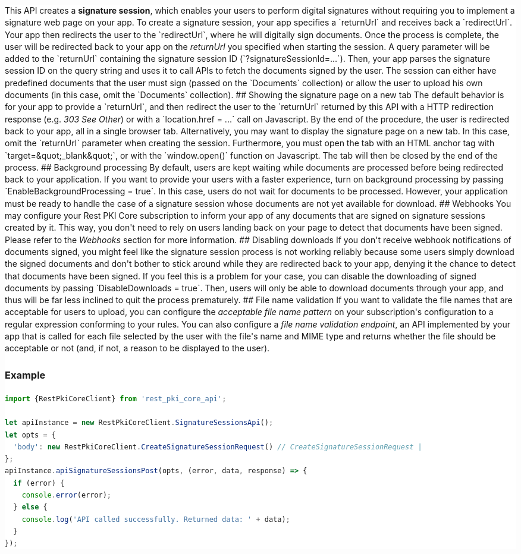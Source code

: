 This API creates a **signature session**, which enables your users to perform digital signatures without requiring you to implement a signature web page on your app.    To create a signature session, your app specifies a &#x60;returnUrl&#x60; and receives back a &#x60;redirectUrl&#x60;. Your app then redirects the user to the &#x60;redirectUrl&#x60;, where he will   digitally sign documents. Once the process is complete, the user will be redirected back to your app on the *returnUrl* you specified when starting the session.  A query parameter will be added to the &#x60;returnUrl&#x60; containing the signature session ID (&#x60;?signatureSessionId&#x3D;...&#x60;). Then, your app parses the signature session ID on  the query string and uses it to call APIs to fetch the documents signed by the user.    The session can either have predefined documents that the user must sign (passed on the &#x60;Documents&#x60; collection) or allow the user to upload his own documents (in this  case, omit the &#x60;Documents&#x60; collection).    ## Showing the signature page on a new tab    The default behavior is for your app to provide a &#x60;returnUrl&#x60;, and then redirect the user to the &#x60;returnUrl&#x60; returned by this API with a HTTP redirection response  (e.g. *303 See Other*) or with a &#x60;location.href &#x3D; ...&#x60; call on Javascript. By the end of the procedure, the user is redirected back to your app, all in a single browser tab.    Alternatively, you may want to display the signature page on a new tab. In this case, omit the &#x60;returnUrl&#x60; parameter when creating the session. Furthermore, you must open  the tab with an HTML anchor tag with &#x60;target&#x3D;\&quot;_blank\&quot;&#x60;, or with the &#x60;window.open()&#x60; function on Javascript. The tab will then be closed by the end of the process.    ## Background processing    By default, users are kept waiting while documents are processed before being redirected back to your application.    If you want to provide your users with a faster experience, turn on background processing by passing &#x60;EnableBackgroundProcessing &#x3D; true&#x60;. In this case, users do not wait  for documents to be processed. However, your application must be ready to handle the case of a signature session whose documents are not yet available for download.    ## Webhooks    You may configure your Rest PKI Core subscription to inform your app of any documents that are signed on signature sessions created by it. This way, you don&#x27;t  need to rely on users landing back on your page to detect that documents have been signed. Please refer to the *Webhooks* section for more information.    ## Disabling downloads    If you don&#x27;t receive webhook notifications of documents signed, you might feel like the signature session process is not working reliably because some users simply download  the signed documents and don&#x27;t bother to stick around while they are redirected back to your app, denying it the chance to detect that documents have been signed.  If you feel this is a problem for your case, you can disable the downloading of signed documents by passing &#x60;DisableDownloads &#x3D; true&#x60;. Then, users will only be able to  download documents through your app, and thus will be far less inclined to quit the process prematurely.    ## File name validation    If you want to validate the file names that are acceptable for users to upload, you can configure the *acceptable file name pattern* on your subscription&#x27;s  configuration to a regular expression conforming to your rules.    You can also configure a *file name validation endpoint*, an API implemented by your app that is called for each file selected by the user with the file&#x27;s name and  MIME type and returns whether the file should be acceptable or not (and, if not, a reason to be displayed to the user).

### Example
```javascript
import {RestPkiCoreClient} from 'rest_pki_core_api';

let apiInstance = new RestPkiCoreClient.SignatureSessionsApi();
let opts = { 
  'body': new RestPkiCoreClient.CreateSignatureSessionRequest() // CreateSignatureSessionRequest | 
};
apiInstance.apiSignatureSessionsPost(opts, (error, data, response) => {
  if (error) {
    console.error(error);
  } else {
    console.log('API called successfully. Returned data: ' + data);
  }
});
```
